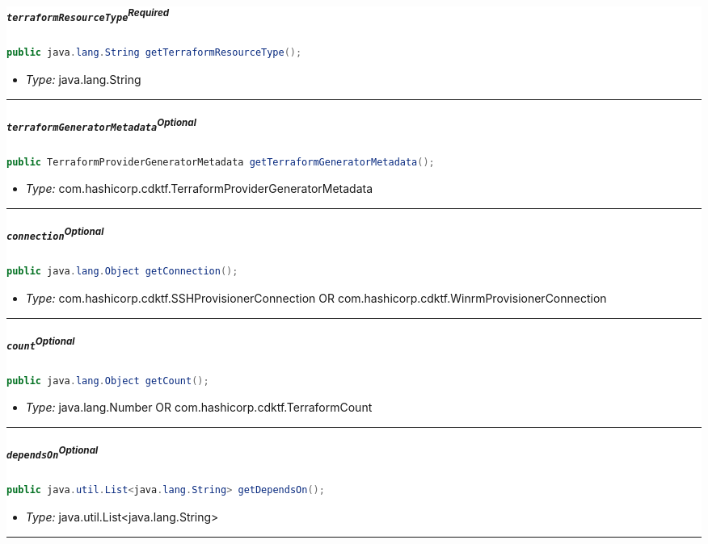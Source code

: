 ##### `terraformResourceType`<sup>Required</sup> <a name="terraformResourceType" id="@cdktf/provider-azuread.groupMember.GroupMember.property.terraformResourceType"></a>

```java
public java.lang.String getTerraformResourceType();
```

- *Type:* java.lang.String

---

##### `terraformGeneratorMetadata`<sup>Optional</sup> <a name="terraformGeneratorMetadata" id="@cdktf/provider-azuread.groupMember.GroupMember.property.terraformGeneratorMetadata"></a>

```java
public TerraformProviderGeneratorMetadata getTerraformGeneratorMetadata();
```

- *Type:* com.hashicorp.cdktf.TerraformProviderGeneratorMetadata

---

##### `connection`<sup>Optional</sup> <a name="connection" id="@cdktf/provider-azuread.groupMember.GroupMember.property.connection"></a>

```java
public java.lang.Object getConnection();
```

- *Type:* com.hashicorp.cdktf.SSHProvisionerConnection OR com.hashicorp.cdktf.WinrmProvisionerConnection

---

##### `count`<sup>Optional</sup> <a name="count" id="@cdktf/provider-azuread.groupMember.GroupMember.property.count"></a>

```java
public java.lang.Object getCount();
```

- *Type:* java.lang.Number OR com.hashicorp.cdktf.TerraformCount

---

##### `dependsOn`<sup>Optional</sup> <a name="dependsOn" id="@cdktf/provider-azuread.groupMember.GroupMember.property.dependsOn"></a>

```java
public java.util.List<java.lang.String> getDependsOn();
```

- *Type:* java.util.List<java.lang.String>

---